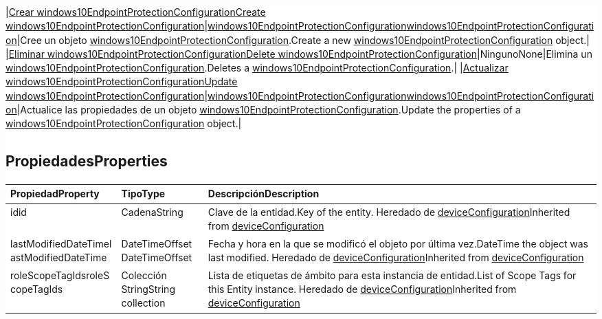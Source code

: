 |[<span data-ttu-id="7c69b-119">Crear windows10EndpointProtectionConfiguration</span><span class="sxs-lookup"><span data-stu-id="7c69b-119">Create windows10EndpointProtectionConfiguration</span></span>](../api/intune-deviceconfig-windows10endpointprotectionconfiguration-create.md)|[<span data-ttu-id="7c69b-120">windows10EndpointProtectionConfiguration</span><span class="sxs-lookup"><span data-stu-id="7c69b-120">windows10EndpointProtectionConfiguration</span></span>](../resources/intune-deviceconfig-windows10endpointprotectionconfiguration.md)|<span data-ttu-id="7c69b-121">Cree un objeto [windows10EndpointProtectionConfiguration](../resources/intune-deviceconfig-windows10endpointprotectionconfiguration.md).</span><span class="sxs-lookup"><span data-stu-id="7c69b-121">Create a new [windows10EndpointProtectionConfiguration](../resources/intune-deviceconfig-windows10endpointprotectionconfiguration.md) object.</span></span>|
|[<span data-ttu-id="7c69b-122">Eliminar windows10EndpointProtectionConfiguration</span><span class="sxs-lookup"><span data-stu-id="7c69b-122">Delete windows10EndpointProtectionConfiguration</span></span>](../api/intune-deviceconfig-windows10endpointprotectionconfiguration-delete.md)|<span data-ttu-id="7c69b-123">Ninguno</span><span class="sxs-lookup"><span data-stu-id="7c69b-123">None</span></span>|<span data-ttu-id="7c69b-124">Elimina un [windows10EndpointProtectionConfiguration](../resources/intune-deviceconfig-windows10endpointprotectionconfiguration.md).</span><span class="sxs-lookup"><span data-stu-id="7c69b-124">Deletes a [windows10EndpointProtectionConfiguration](../resources/intune-deviceconfig-windows10endpointprotectionconfiguration.md).</span></span>|
|[<span data-ttu-id="7c69b-125">Actualizar windows10EndpointProtectionConfiguration</span><span class="sxs-lookup"><span data-stu-id="7c69b-125">Update windows10EndpointProtectionConfiguration</span></span>](../api/intune-deviceconfig-windows10endpointprotectionconfiguration-update.md)|[<span data-ttu-id="7c69b-126">windows10EndpointProtectionConfiguration</span><span class="sxs-lookup"><span data-stu-id="7c69b-126">windows10EndpointProtectionConfiguration</span></span>](../resources/intune-deviceconfig-windows10endpointprotectionconfiguration.md)|<span data-ttu-id="7c69b-127">Actualice las propiedades de un objeto [windows10EndpointProtectionConfiguration](../resources/intune-deviceconfig-windows10endpointprotectionconfiguration.md).</span><span class="sxs-lookup"><span data-stu-id="7c69b-127">Update the properties of a [windows10EndpointProtectionConfiguration](../resources/intune-deviceconfig-windows10endpointprotectionconfiguration.md) object.</span></span>|

## <a name="properties"></a><span data-ttu-id="7c69b-128">Propiedades</span><span class="sxs-lookup"><span data-stu-id="7c69b-128">Properties</span></span>
|<span data-ttu-id="7c69b-129">Propiedad</span><span class="sxs-lookup"><span data-stu-id="7c69b-129">Property</span></span>|<span data-ttu-id="7c69b-130">Tipo</span><span class="sxs-lookup"><span data-stu-id="7c69b-130">Type</span></span>|<span data-ttu-id="7c69b-131">Descripción</span><span class="sxs-lookup"><span data-stu-id="7c69b-131">Description</span></span>|
|:---|:---|:---|
|<span data-ttu-id="7c69b-132">id</span><span class="sxs-lookup"><span data-stu-id="7c69b-132">id</span></span>|<span data-ttu-id="7c69b-133">Cadena</span><span class="sxs-lookup"><span data-stu-id="7c69b-133">String</span></span>|<span data-ttu-id="7c69b-134">Clave de la entidad.</span><span class="sxs-lookup"><span data-stu-id="7c69b-134">Key of the entity.</span></span> <span data-ttu-id="7c69b-135">Heredado de [deviceConfiguration](../resources/intune-deviceconfig-deviceconfiguration.md)</span><span class="sxs-lookup"><span data-stu-id="7c69b-135">Inherited from [deviceConfiguration](../resources/intune-deviceconfig-deviceconfiguration.md)</span></span>|
|<span data-ttu-id="7c69b-136">lastModifiedDateTime</span><span class="sxs-lookup"><span data-stu-id="7c69b-136">lastModifiedDateTime</span></span>|<span data-ttu-id="7c69b-137">DateTimeOffset</span><span class="sxs-lookup"><span data-stu-id="7c69b-137">DateTimeOffset</span></span>|<span data-ttu-id="7c69b-138">Fecha y hora en la que se modificó el objeto por última vez.</span><span class="sxs-lookup"><span data-stu-id="7c69b-138">DateTime the object was last modified.</span></span> <span data-ttu-id="7c69b-139">Heredado de [deviceConfiguration](../resources/intune-deviceconfig-deviceconfiguration.md)</span><span class="sxs-lookup"><span data-stu-id="7c69b-139">Inherited from [deviceConfiguration](../resources/intune-deviceconfig-deviceconfiguration.md)</span></span>|
|<span data-ttu-id="7c69b-140">roleScopeTagIds</span><span class="sxs-lookup"><span data-stu-id="7c69b-140">roleScopeTagIds</span></span>|<span data-ttu-id="7c69b-141">Colección String</span><span class="sxs-lookup"><span data-stu-id="7c69b-141">String collection</span></span>|<span data-ttu-id="7c69b-142">Lista de etiquetas de ámbito para esta instancia de entidad.</span><span class="sxs-lookup"><span data-stu-id="7c69b-142">List of Scope Tags for this Entity instance.</span></span> <span data-ttu-id="7c69b-143">Heredado de [deviceConfiguration](../resources/intune-deviceconfig-deviceconfiguration.md)</span><span class="sxs-lookup"><span data-stu-id="7c69b-143">Inherited from [deviceConfiguration](../resources/intune-deviceconfig-deviceconfiguration.md)</span></span>|